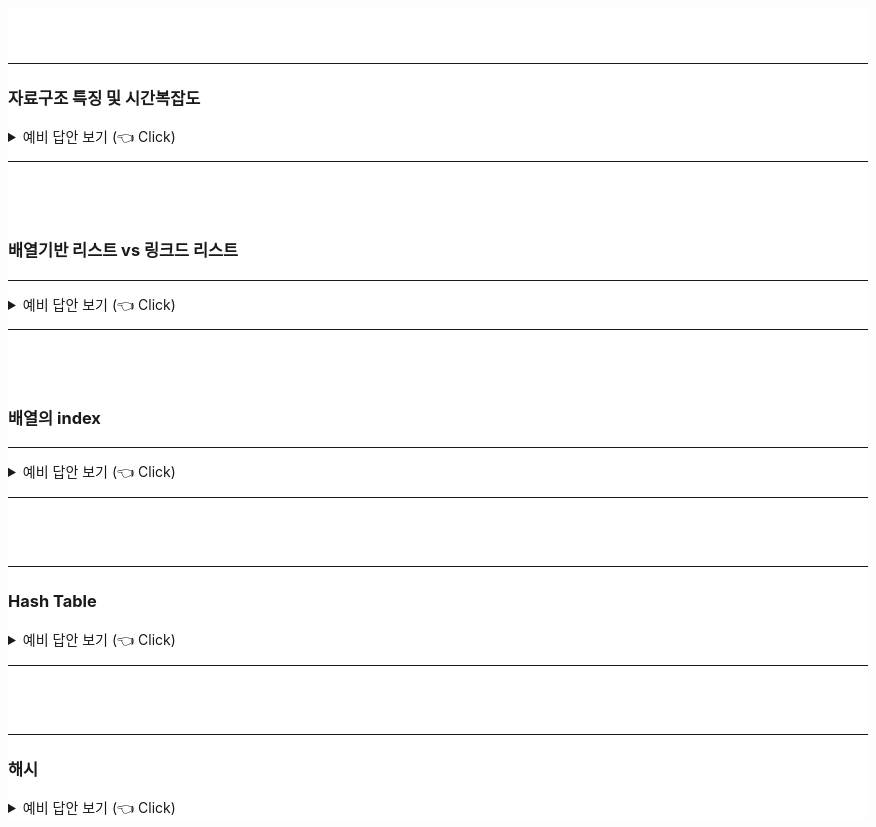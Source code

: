 <br>



<br>

-----------------------

### 자료구조 특징 및 시간복잡도

<details><summary> 예비 답안 보기 (👈 Click)</summary></details>

-----------------------

<br>



<br>

### 배열기반 리스트 vs 링크드 리스트

---

<details><summary> 예비 답안 보기 (👈 Click)</summary></details>

-----------------------

</br>



<br>

### 배열의 index

---

<details><summary> 예비 답안 보기 (👈 Click)</summary></details>

-----------------------

</br>



<br>

-----------------------

### Hash Table

<details><summary> 예비 답안 보기 (👈 Click)</summary></details>

-----------------------

<br>



<br>

-----------------------

### 해시

<details>
   <summary> 예비 답안 보기 (👈 Click)</summary>
<br />





-----------------------

